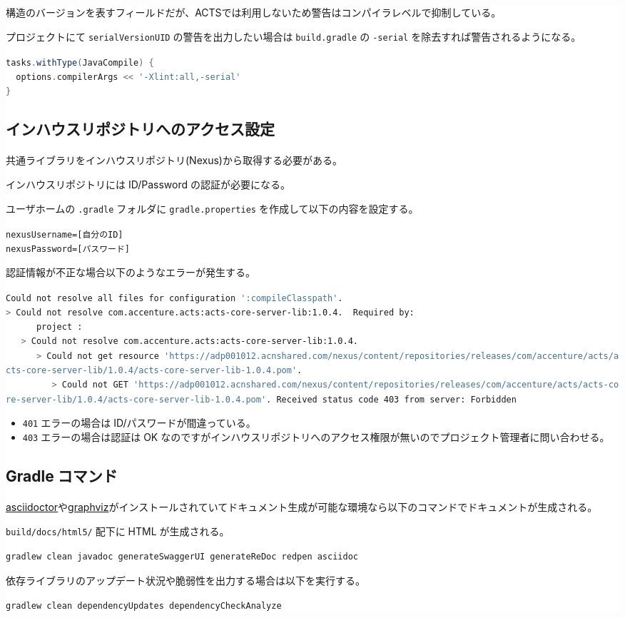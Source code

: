 構造のバージョンを表すフィールドだが、ACTSでは利用しないため警告はコンパイラレベルで抑制している。

プロジェクトにて `serialVersionUID` の警告を出力したい場合は `build.gradle` の `-serial` を除去すれば警告されるようになる。


```groovy
tasks.withType(JavaCompile) {
  options.compilerArgs << '-Xlint:all,-serial'
}
```


## インハウスリポジトリへのアクセス設定

共通ライブラリをインハウスリポジトリ(Nexus)から取得する必要がある。

インハウスリポジトリには ID/Password の認証が必要になる。

ユーザホームの `.gradle` フォルダに `gradle.properties` を作成して以下の内容を設定する。

```text
nexusUsername=[自分のID]
nexusPassword=[パスワード]
```

認証情報が不正な場合以下のようなエラーが発生する。

```bash
Could not resolve all files for configuration ':compileClasspath'.
> Could not resolve com.accenture.acts:acts-core-server-lib:1.0.4.  Required by:
      project :
   > Could not resolve com.accenture.acts:acts-core-server-lib:1.0.4.
      > Could not get resource 'https://adp001012.acnshared.com/nexus/content/repositories/releases/com/accenture/acts/acts-core-server-lib/1.0.4/acts-core-server-lib-1.0.4.pom'.
         > Could not GET 'https://adp001012.acnshared.com/nexus/content/repositories/releases/com/accenture/acts/acts-core-server-lib/1.0.4/acts-core-server-lib-1.0.4.pom'. Received status code 403 from server: Forbidden
```

- `401` エラーの場合は ID/パスワードが間違っている。
- `403` エラーの場合は認証は OK なのですがインハウスリポジトリへのアクセス権限が無いのでプロジェクト管理者に問い合わせる。

## Gradle コマンド

[asciidoctor](https://asciidoctor.org/)や[graphviz](https://graphviz.org/)がインストールされていてドキュメント生成が可能な環境なら以下のコマンドでドキュメントが生成される。

`build/docs/html5/` 配下に HTML が生成される。

```bash
gradlew clean javadoc generateSwaggerUI generateReDoc redpen asciidoc
```

依存ライブラリのアップデート状況や脆弱性を出力する場合は以下を実行する。

```bash
gradlew clean dependencyUpdates dependencyCheckAnalyze
```
